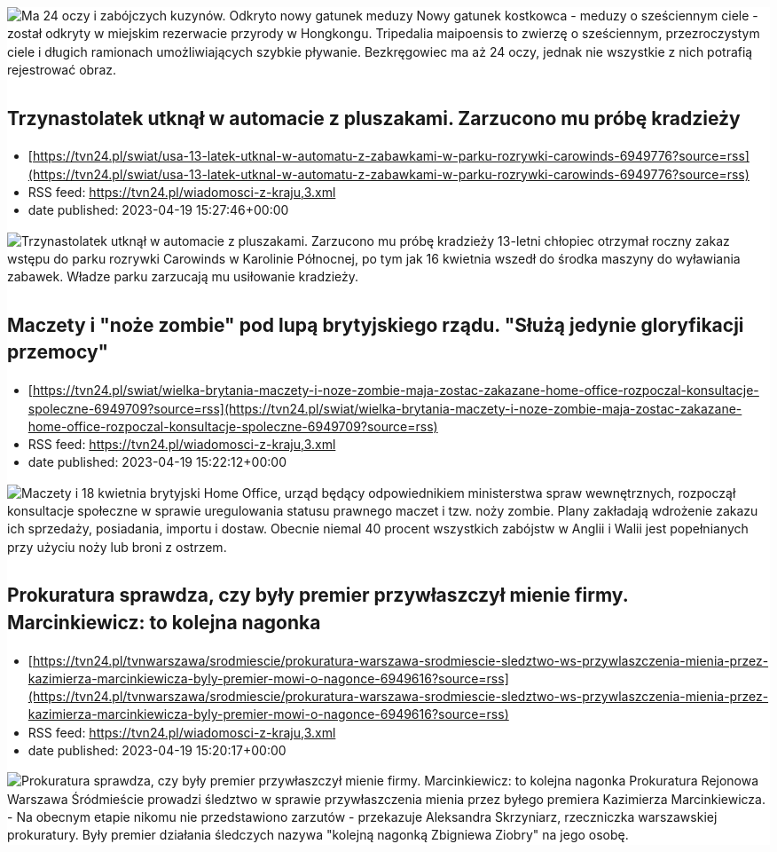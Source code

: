 <img alt="Ma 24 oczy i zabójczych kuzynów. Odkryto nowy gatunek meduzy" src="https://tvn24.pl/tvnmeteo/najnowsze/cdn-zdjecie-2r93nl-nowy-gatunek-meduzy-odnaleziony-w-miejskim-parku-6949179/alternates/LANDSCAPE_1280" />
    Nowy gatunek kostkowca - meduzy o sześciennym ciele - został odkryty w miejskim rezerwacie przyrody w Hongkongu. Tripedalia maipoensis to zwierzę o sześciennym, przezroczystym ciele i długich ramionach umożliwiających szybkie pływanie. Bezkręgowiec ma aż 24 oczy, jednak nie wszystkie z nich potrafią rejestrować obraz.

## Trzynastolatek utknął w automacie z pluszakami. Zarzucono mu próbę kradzieży
 - [https://tvn24.pl/swiat/usa-13-latek-utknal-w-automatu-z-zabawkami-w-parku-rozrywki-carowinds-6949776?source=rss](https://tvn24.pl/swiat/usa-13-latek-utknal-w-automatu-z-zabawkami-w-parku-rozrywki-carowinds-6949776?source=rss)
 - RSS feed: https://tvn24.pl/wiadomosci-z-kraju,3.xml
 - date published: 2023-04-19 15:27:46+00:00

<img alt="Trzynastolatek utknął w automacie z pluszakami. Zarzucono mu próbę kradzieży " src="https://tvn24.pl/najnowsze/cdn-zdjecie-gyfq4c-13-latek-wszedl-do-srodka-maszyny-do-wylawiania-zabawek-w-parku-rozrywki-carowinds-6949749/alternates/LANDSCAPE_1280" />
    13-letni chłopiec otrzymał roczny zakaz wstępu do parku rozrywki Carowinds w Karolinie Północnej, po tym jak 16 kwietnia wszedł do środka maszyny do wyławiania zabawek. Władze parku zarzucają mu usiłowanie kradzieży.

## Maczety i "noże zombie" pod lupą brytyjskiego rządu. "Służą jedynie gloryfikacji przemocy"
 - [https://tvn24.pl/swiat/wielka-brytania-maczety-i-noze-zombie-maja-zostac-zakazane-home-office-rozpoczal-konsultacje-spoleczne-6949709?source=rss](https://tvn24.pl/swiat/wielka-brytania-maczety-i-noze-zombie-maja-zostac-zakazane-home-office-rozpoczal-konsultacje-spoleczne-6949709?source=rss)
 - RSS feed: https://tvn24.pl/wiadomosci-z-kraju,3.xml
 - date published: 2023-04-19 15:22:12+00:00

<img alt="Maczety i " src="https://tvn24.pl/najnowsze/cdn-zdjecie-10xrib-maczety-i-noze-zombie-pod-lupa-brytyjskiego-rzadu-6949619/alternates/LANDSCAPE_1280" />
    18 kwietnia brytyjski Home Office, urząd będący odpowiednikiem ministerstwa spraw wewnętrznych, rozpoczął konsultacje społeczne w sprawie uregulowania statusu prawnego maczet i tzw. noży zombie. Plany zakładają wdrożenie zakazu ich sprzedaży, posiadania, importu i dostaw. Obecnie niemal 40 procent wszystkich zabójstw w Anglii i Walii jest popełnianych przy użyciu noży lub broni z ostrzem.

## Prokuratura sprawdza, czy były premier przywłaszczył mienie firmy. Marcinkiewicz: to kolejna nagonka
 - [https://tvn24.pl/tvnwarszawa/srodmiescie/prokuratura-warszawa-srodmiescie-sledztwo-ws-przywlaszczenia-mienia-przez-kazimierza-marcinkiewicza-byly-premier-mowi-o-nagonce-6949616?source=rss](https://tvn24.pl/tvnwarszawa/srodmiescie/prokuratura-warszawa-srodmiescie-sledztwo-ws-przywlaszczenia-mienia-przez-kazimierza-marcinkiewicza-byly-premier-mowi-o-nagonce-6949616?source=rss)
 - RSS feed: https://tvn24.pl/wiadomosci-z-kraju,3.xml
 - date published: 2023-04-19 15:20:17+00:00

<img alt="Prokuratura sprawdza, czy były premier przywłaszczył mienie firmy. Marcinkiewicz: to kolejna nagonka" src="https://tvn24.pl/najnowsze/cdn-zdjecie-f8pzmh-kazimierz-marcinkiewicz-6949678/alternates/LANDSCAPE_1280" />
    Prokuratura Rejonowa Warszawa Śródmieście prowadzi śledztwo w sprawie przywłaszczenia mienia przez byłego premiera Kazimierza Marcinkiewicza. - Na obecnym etapie nikomu nie przedstawiono zarzutów - przekazuje Aleksandra Skrzyniarz, rzeczniczka warszawskiej prokuratury. Były premier działania śledczych nazywa "kolejną nagonką Zbigniewa Ziobry" na jego osobę.
